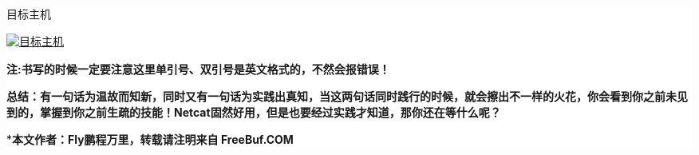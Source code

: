 目标主机

[<img src="https://www.freebuf.com/buf/themes/freebuf/images/grey.gif" alt="目标主机" width="690" data-original="https://image.3001.net/images/20180415/15237912635253.png!small" />](https://image.3001.net/images/20180415/15237912635253.png)

**注:书写的时候一定要注意这里单引号、双引号是英文格式的，不然会报错误！**

**总结：有一句话为温故而知新，同时又有一句话为实践出真知，当这两句话同时践行的时候，就会擦出不一样的火花，你会看到你之前未见到的，掌握到你之前生疏的技能！Netcat固然好用，但是也要经过实践才知道，那你还在等什么呢？**

***本文作者：Fly鹏程万里，转载请注明来自 FreeBuf.COM**
